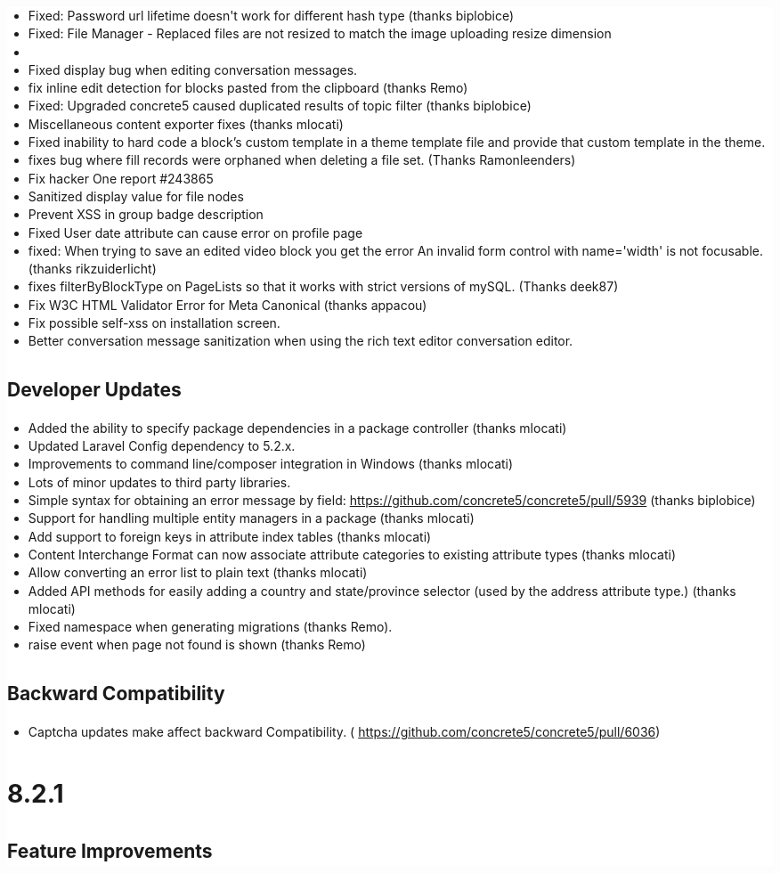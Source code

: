 * Fixed: Password url lifetime doesn't work for different hash type (thanks biplobice)
* Fixed: File Manager - Replaced files are not resized to match the image uploading resize dimension
* 
* Fixed display bug when editing conversation messages.
* fix inline edit detection for blocks pasted from the clipboard (thanks Remo)
* Fixed: Upgraded concrete5 caused duplicated results of topic filter (thanks biplobice)
* Miscellaneous content exporter fixes (thanks mlocati)
* Fixed inability to hard code a block’s custom template in a theme template file and provide that custom template in the theme. 
* fixes bug where fill records were orphaned when deleting a file set. (Thanks Ramonleenders) 
* Fix hacker One report #243865
* Sanitized display value for file nodes
* Prevent XSS in group badge description
* Fixed User date attribute can cause error on profile page
* fixed: When trying to save an edited video block you get the error An invalid form control with name='width' is not focusable.(thanks rikzuiderlicht)
* fixes filterByBlockType on PageLists so that it works with strict versions of mySQL. (Thanks deek87)
* Fix W3C HTML Validator Error for Meta Canonical (thanks appacou)
* Fix possible self-xss on installation screen.
* Better conversation message sanitization when using the rich text editor conversation editor.

## Developer Updates

* Added the ability to specify package dependencies in a package controller (thanks mlocati)
* Updated Laravel Config dependency to 5.2.x. 
* Improvements to command line/composer integration in Windows (thanks mlocati)
* Lots of minor updates to third party libraries.
* Simple syntax for obtaining an error message by field: https://github.com/concrete5/concrete5/pull/5939 (thanks biplobice)
* Support for handling multiple entity managers in a package (thanks mlocati)
* Add support to foreign keys in attribute index tables (thanks mlocati)
* Content Interchange Format can now associate attribute categories to existing attribute types (thanks mlocati)
* Allow converting an error list to plain text (thanks mlocati)
* Added API methods for easily adding a country and state/province selector (used by the address attribute type.) (thanks mlocati)
* Fixed namespace when generating migrations (thanks Remo).
* raise event when page not found is shown (thanks Remo)

## Backward Compatibility

* Captcha updates make affect backward
Compatibility. ( https://github.com/concrete5/concrete5/pull/6036)

# 8.2.1

## Feature Improvements
